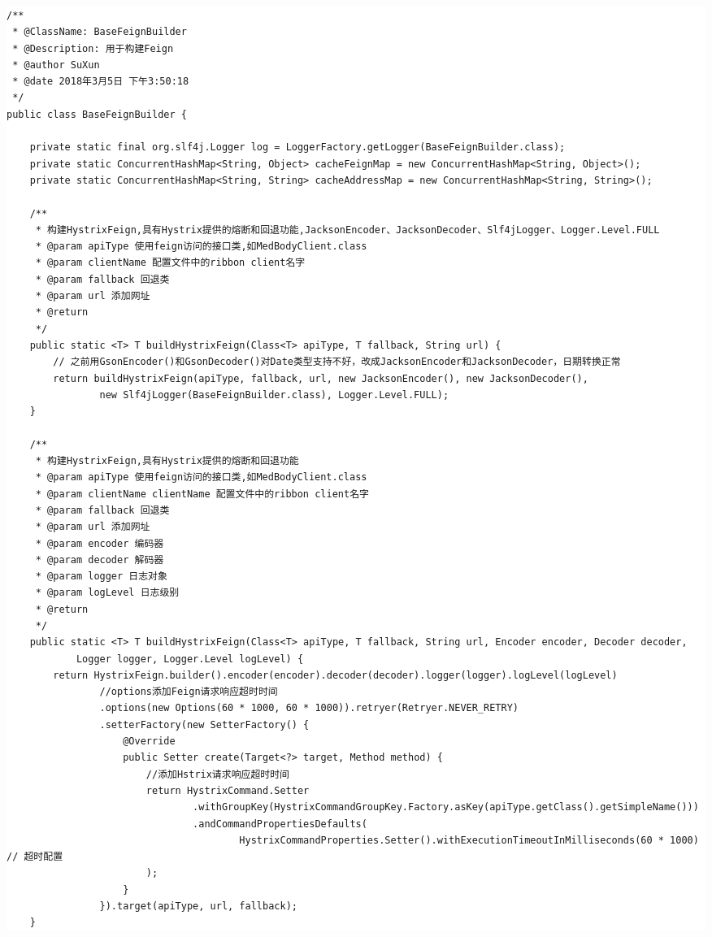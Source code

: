     /**
     * @ClassName: BaseFeignBuilder
     * @Description: 用于构建Feign
     * @author SuXun
     * @date 2018年3月5日 下午3:50:18
     */
    public class BaseFeignBuilder {
    
    	private static final org.slf4j.Logger log = LoggerFactory.getLogger(BaseFeignBuilder.class);
    	private static ConcurrentHashMap<String, Object> cacheFeignMap = new ConcurrentHashMap<String, Object>();
    	private static ConcurrentHashMap<String, String> cacheAddressMap = new ConcurrentHashMap<String, String>();

    	/**
    	 * 构建HystrixFeign,具有Hystrix提供的熔断和回退功能,JacksonEncoder、JacksonDecoder、Slf4jLogger、Logger.Level.FULL
    	 * @param apiType 使用feign访问的接口类,如MedBodyClient.class
    	 * @param clientName 配置文件中的ribbon client名字
    	 * @param fallback 回退类
    	 * @param url 添加网址
    	 * @return
    	 */
    	public static <T> T buildHystrixFeign(Class<T> apiType, T fallback, String url) {
    		// 之前用GsonEncoder()和GsonDecoder()对Date类型支持不好，改成JacksonEncoder和JacksonDecoder，日期转换正常
    		return buildHystrixFeign(apiType, fallback, url, new JacksonEncoder(), new JacksonDecoder(),
    				new Slf4jLogger(BaseFeignBuilder.class), Logger.Level.FULL);
    	}
    
    	/**
    	 * 构建HystrixFeign,具有Hystrix提供的熔断和回退功能
    	 * @param apiType 使用feign访问的接口类,如MedBodyClient.class
    	 * @param clientName clientName 配置文件中的ribbon client名字
    	 * @param fallback 回退类
    	 * @param url 添加网址
    	 * @param encoder 编码器
    	 * @param decoder 解码器
    	 * @param logger 日志对象
    	 * @param logLevel 日志级别
    	 * @return
    	 */
    	public static <T> T buildHystrixFeign(Class<T> apiType, T fallback, String url, Encoder encoder, Decoder decoder,
    			Logger logger, Logger.Level logLevel) {
    		return HystrixFeign.builder().encoder(encoder).decoder(decoder).logger(logger).logLevel(logLevel)
    				//options添加Feign请求响应超时时间
					.options(new Options(60 * 1000, 60 * 1000)).retryer(Retryer.NEVER_RETRY)
    				.setterFactory(new SetterFactory() {
    					@Override
    					public Setter create(Target<?> target, Method method) {
							//添加Hstrix请求响应超时时间
    						return HystrixCommand.Setter
    								.withGroupKey(HystrixCommandGroupKey.Factory.asKey(apiType.getClass().getSimpleName()))
    								.andCommandPropertiesDefaults(
    										HystrixCommandProperties.Setter().withExecutionTimeoutInMilliseconds(60 * 1000) // 超时配置
    						);
    					}
    				}).target(apiType, url, fallback);
    	}
   